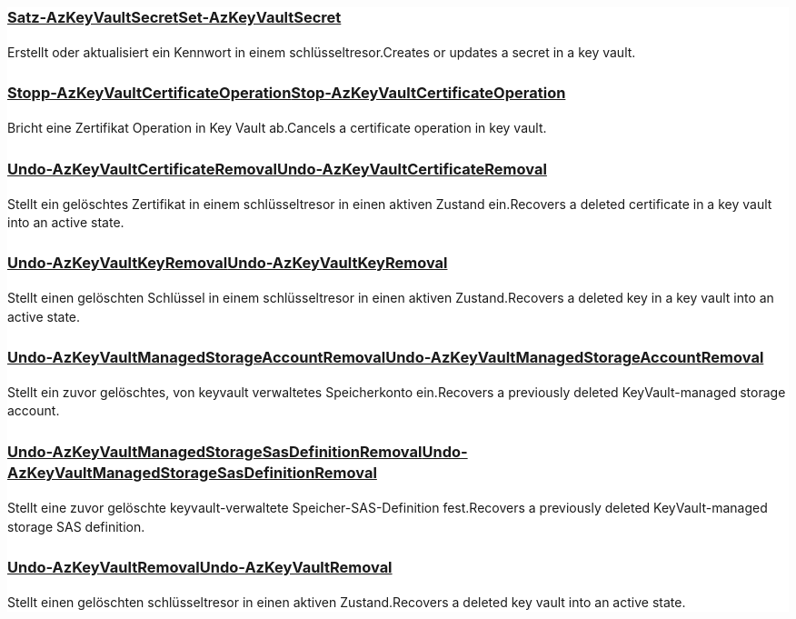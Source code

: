 ### [<span data-ttu-id="d6677-191">Satz-AzKeyVaultSecret</span><span class="sxs-lookup"><span data-stu-id="d6677-191">Set-AzKeyVaultSecret</span></span>](Set-AzKeyVaultSecret.md)
<span data-ttu-id="d6677-192">Erstellt oder aktualisiert ein Kennwort in einem schlüsseltresor.</span><span class="sxs-lookup"><span data-stu-id="d6677-192">Creates or updates a secret in a key vault.</span></span>

### [<span data-ttu-id="d6677-193">Stopp-AzKeyVaultCertificateOperation</span><span class="sxs-lookup"><span data-stu-id="d6677-193">Stop-AzKeyVaultCertificateOperation</span></span>](Stop-AzKeyVaultCertificateOperation.md)
<span data-ttu-id="d6677-194">Bricht eine Zertifikat Operation in Key Vault ab.</span><span class="sxs-lookup"><span data-stu-id="d6677-194">Cancels a certificate operation in key vault.</span></span>

### [<span data-ttu-id="d6677-195">Undo-AzKeyVaultCertificateRemoval</span><span class="sxs-lookup"><span data-stu-id="d6677-195">Undo-AzKeyVaultCertificateRemoval</span></span>](Undo-AzKeyVaultCertificateRemoval.md)
<span data-ttu-id="d6677-196">Stellt ein gelöschtes Zertifikat in einem schlüsseltresor in einen aktiven Zustand ein.</span><span class="sxs-lookup"><span data-stu-id="d6677-196">Recovers a deleted certificate in a key vault into an active state.</span></span>

### [<span data-ttu-id="d6677-197">Undo-AzKeyVaultKeyRemoval</span><span class="sxs-lookup"><span data-stu-id="d6677-197">Undo-AzKeyVaultKeyRemoval</span></span>](Undo-AzKeyVaultKeyRemoval.md)
<span data-ttu-id="d6677-198">Stellt einen gelöschten Schlüssel in einem schlüsseltresor in einen aktiven Zustand.</span><span class="sxs-lookup"><span data-stu-id="d6677-198">Recovers a deleted key in a key vault into an active state.</span></span>

### [<span data-ttu-id="d6677-199">Undo-AzKeyVaultManagedStorageAccountRemoval</span><span class="sxs-lookup"><span data-stu-id="d6677-199">Undo-AzKeyVaultManagedStorageAccountRemoval</span></span>](Undo-AzKeyVaultManagedStorageAccountRemoval.md)
<span data-ttu-id="d6677-200">Stellt ein zuvor gelöschtes, von keyvault verwaltetes Speicherkonto ein.</span><span class="sxs-lookup"><span data-stu-id="d6677-200">Recovers a previously deleted KeyVault-managed storage account.</span></span>

### [<span data-ttu-id="d6677-201">Undo-AzKeyVaultManagedStorageSasDefinitionRemoval</span><span class="sxs-lookup"><span data-stu-id="d6677-201">Undo-AzKeyVaultManagedStorageSasDefinitionRemoval</span></span>](Undo-AzKeyVaultManagedStorageSasDefinitionRemoval.md)
<span data-ttu-id="d6677-202">Stellt eine zuvor gelöschte keyvault-verwaltete Speicher-SAS-Definition fest.</span><span class="sxs-lookup"><span data-stu-id="d6677-202">Recovers a previously deleted KeyVault-managed storage SAS definition.</span></span>

### [<span data-ttu-id="d6677-203">Undo-AzKeyVaultRemoval</span><span class="sxs-lookup"><span data-stu-id="d6677-203">Undo-AzKeyVaultRemoval</span></span>](Undo-AzKeyVaultRemoval.md)
<span data-ttu-id="d6677-204">Stellt einen gelöschten schlüsseltresor in einen aktiven Zustand.</span><span class="sxs-lookup"><span data-stu-id="d6677-204">Recovers a deleted key vault into an active state.</span></span>
